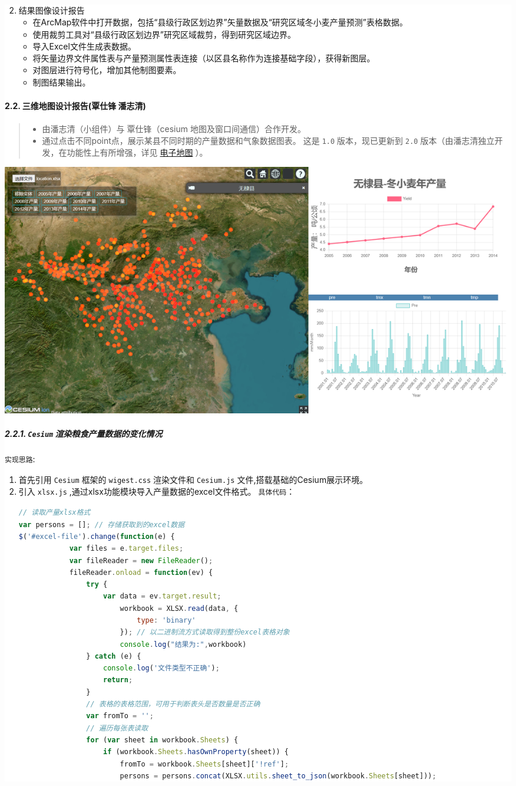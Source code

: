 2. 结果图像设计报告
   * 在ArcMap软件中打开数据，包括“县级行政区划边界”矢量数据及“研究区域冬小麦产量预测”表格数据。
   * 使用裁剪工具对“县级行政区划边界”研究区域裁剪，得到研究区域边界。
   * 导入Excel文件生成表数据。
   * 将矢量边界文件属性表与产量预测属性表连接（以区县名称作为连接基础字段），获得新图层。
   * 对图层进行符号化，增加其他制图要素。
   * 制图结果输出。
#### 2.2. 三维地图设计报告(覃仕锋 潘志清)
> * 由潘志清（小组件）与 覃仕锋（cesium 地图及窗口间通信）合作开发。
> * 通过点击不同point点，展示某县不同时期的产量数据和气象数据图表。
> 这是 `1.0` 版本，现已更新到 `2.0` 版本（由潘志清独立开发，在功能性上有所增强，详见 [电子地图](#23-电子地图优化细节完善功能略) ）。

![result](./imgs/result.png)
##### 2.2.1.  `Cesium` 渲染粮食产量数据的变化情况
`实现思路`:
1. 首先引用 `Cesium` 框架的 `wigest.css` 渲染文件和 `Cesium.js` 文件,搭载基础的Cesium展示环境。  
2. 引入 `xlsx.js` ,通过xlsx功能模块导入产量数据的excel文件格式。 
`具体代码`：
    ```js
    // 读取产量xlsx格式
    var persons = []; // 存储获取到的excel数据
    $('#excel-file').change(function(e) {
                var files = e.target.files;
                var fileReader = new FileReader();
                fileReader.onload = function(ev) {
                    try {
                        var data = ev.target.result;
                            workbook = XLSX.read(data, {
                                type: 'binary'
                            }); // 以二进制流方式读取得到整份excel表格对象
                            console.log("结果为:",workbook)
                    } catch (e) {
                        console.log('文件类型不正确');
                        return;
                    }
                    // 表格的表格范围，可用于判断表头是否数量是否正确
                    var fromTo = '';
                    // 遍历每张表读取
                    for (var sheet in workbook.Sheets) {
                        if (workbook.Sheets.hasOwnProperty(sheet)) {
                            fromTo = workbook.Sheets[sheet]['!ref'];
                            persons = persons.concat(XLSX.utils.sheet_to_json(workbook.Sheets[sheet]));